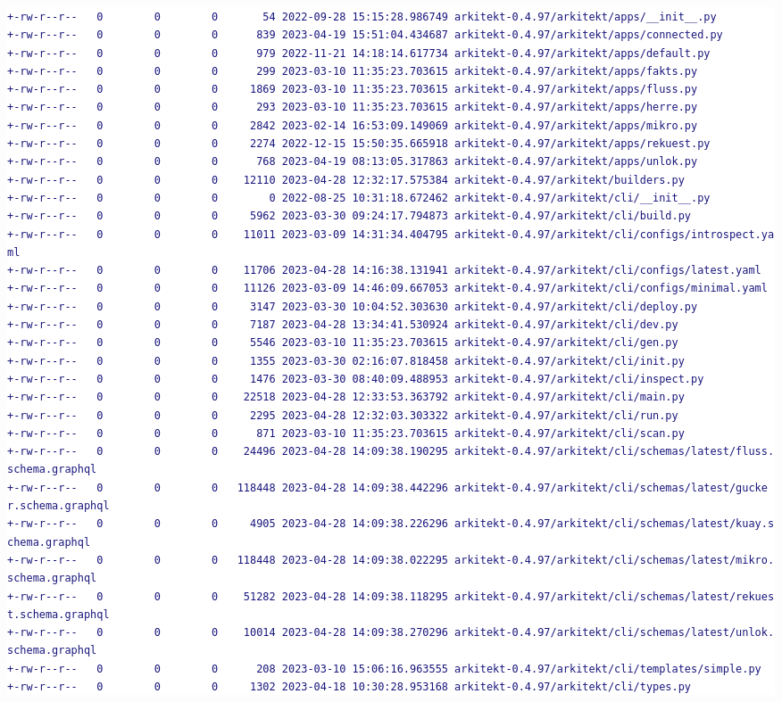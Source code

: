 ```diff
+-rw-r--r--   0        0        0       54 2022-09-28 15:15:28.986749 arkitekt-0.4.97/arkitekt/apps/__init__.py
+-rw-r--r--   0        0        0      839 2023-04-19 15:51:04.434687 arkitekt-0.4.97/arkitekt/apps/connected.py
+-rw-r--r--   0        0        0      979 2022-11-21 14:18:14.617734 arkitekt-0.4.97/arkitekt/apps/default.py
+-rw-r--r--   0        0        0      299 2023-03-10 11:35:23.703615 arkitekt-0.4.97/arkitekt/apps/fakts.py
+-rw-r--r--   0        0        0     1869 2023-03-10 11:35:23.703615 arkitekt-0.4.97/arkitekt/apps/fluss.py
+-rw-r--r--   0        0        0      293 2023-03-10 11:35:23.703615 arkitekt-0.4.97/arkitekt/apps/herre.py
+-rw-r--r--   0        0        0     2842 2023-02-14 16:53:09.149069 arkitekt-0.4.97/arkitekt/apps/mikro.py
+-rw-r--r--   0        0        0     2274 2022-12-15 15:50:35.665918 arkitekt-0.4.97/arkitekt/apps/rekuest.py
+-rw-r--r--   0        0        0      768 2023-04-19 08:13:05.317863 arkitekt-0.4.97/arkitekt/apps/unlok.py
+-rw-r--r--   0        0        0    12110 2023-04-28 12:32:17.575384 arkitekt-0.4.97/arkitekt/builders.py
+-rw-r--r--   0        0        0        0 2022-08-25 10:31:18.672462 arkitekt-0.4.97/arkitekt/cli/__init__.py
+-rw-r--r--   0        0        0     5962 2023-03-30 09:24:17.794873 arkitekt-0.4.97/arkitekt/cli/build.py
+-rw-r--r--   0        0        0    11011 2023-03-09 14:31:34.404795 arkitekt-0.4.97/arkitekt/cli/configs/introspect.yaml
+-rw-r--r--   0        0        0    11706 2023-04-28 14:16:38.131941 arkitekt-0.4.97/arkitekt/cli/configs/latest.yaml
+-rw-r--r--   0        0        0    11126 2023-03-09 14:46:09.667053 arkitekt-0.4.97/arkitekt/cli/configs/minimal.yaml
+-rw-r--r--   0        0        0     3147 2023-03-30 10:04:52.303630 arkitekt-0.4.97/arkitekt/cli/deploy.py
+-rw-r--r--   0        0        0     7187 2023-04-28 13:34:41.530924 arkitekt-0.4.97/arkitekt/cli/dev.py
+-rw-r--r--   0        0        0     5546 2023-03-10 11:35:23.703615 arkitekt-0.4.97/arkitekt/cli/gen.py
+-rw-r--r--   0        0        0     1355 2023-03-30 02:16:07.818458 arkitekt-0.4.97/arkitekt/cli/init.py
+-rw-r--r--   0        0        0     1476 2023-03-30 08:40:09.488953 arkitekt-0.4.97/arkitekt/cli/inspect.py
+-rw-r--r--   0        0        0    22518 2023-04-28 12:33:53.363792 arkitekt-0.4.97/arkitekt/cli/main.py
+-rw-r--r--   0        0        0     2295 2023-04-28 12:32:03.303322 arkitekt-0.4.97/arkitekt/cli/run.py
+-rw-r--r--   0        0        0      871 2023-03-10 11:35:23.703615 arkitekt-0.4.97/arkitekt/cli/scan.py
+-rw-r--r--   0        0        0    24496 2023-04-28 14:09:38.190295 arkitekt-0.4.97/arkitekt/cli/schemas/latest/fluss.schema.graphql
+-rw-r--r--   0        0        0   118448 2023-04-28 14:09:38.442296 arkitekt-0.4.97/arkitekt/cli/schemas/latest/gucker.schema.graphql
+-rw-r--r--   0        0        0     4905 2023-04-28 14:09:38.226296 arkitekt-0.4.97/arkitekt/cli/schemas/latest/kuay.schema.graphql
+-rw-r--r--   0        0        0   118448 2023-04-28 14:09:38.022295 arkitekt-0.4.97/arkitekt/cli/schemas/latest/mikro.schema.graphql
+-rw-r--r--   0        0        0    51282 2023-04-28 14:09:38.118295 arkitekt-0.4.97/arkitekt/cli/schemas/latest/rekuest.schema.graphql
+-rw-r--r--   0        0        0    10014 2023-04-28 14:09:38.270296 arkitekt-0.4.97/arkitekt/cli/schemas/latest/unlok.schema.graphql
+-rw-r--r--   0        0        0      208 2023-03-10 15:06:16.963555 arkitekt-0.4.97/arkitekt/cli/templates/simple.py
+-rw-r--r--   0        0        0     1302 2023-04-18 10:30:28.953168 arkitekt-0.4.97/arkitekt/cli/types.py
```